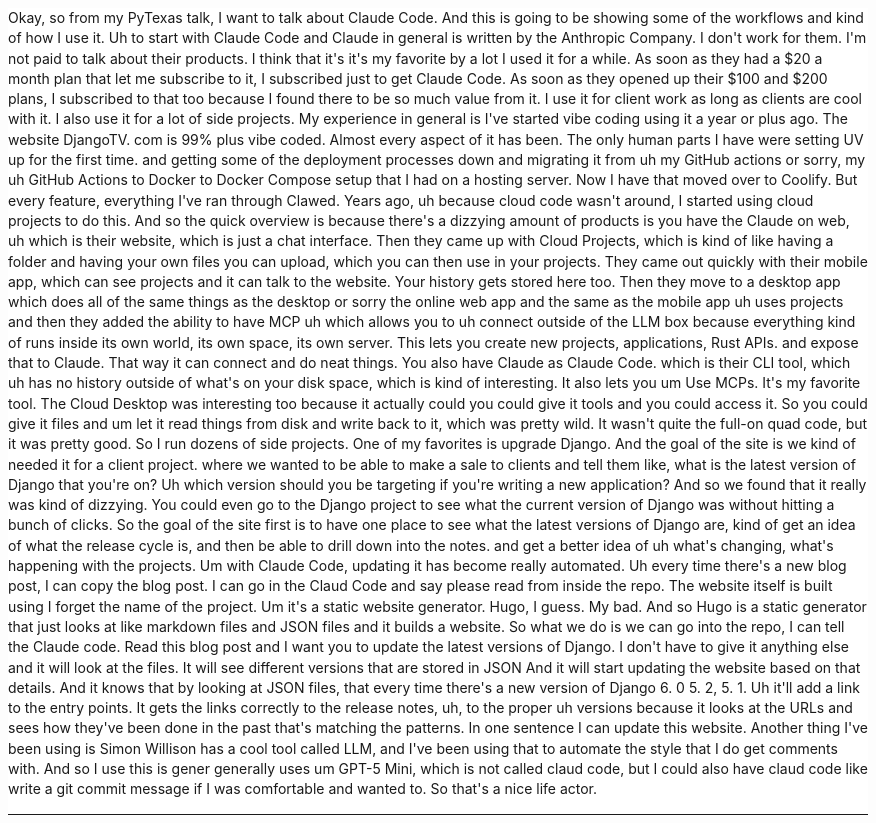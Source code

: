 Okay, so from my PyTexas talk, I want to talk about Claude Code. And this is going to be showing some of the workflows and kind of how I use it. Uh to start with Claude Code and Claude in general is written by the Anthropic Company. I don't work for them. I'm not paid to talk about their products. I think that it's it's my favorite by a lot I used it for a while. As soon as they had a $20 a month plan that let me subscribe to it, I subscribed just to get Claude Code. As soon as they opened up their $100 and $200 plans, I subscribed to that too because I found there to be so much value from it. I use it for client work as long as clients are cool with it. I also use it for a lot of side projects. My experience in general is I've started vibe coding using it a year or plus ago. The website DjangoTV. com is 99% plus vibe coded. Almost every aspect of it has been. The only human parts I have were setting UV up for the first time. and getting some of the deployment processes down and migrating it from uh my GitHub actions or sorry, my uh GitHub Actions to Docker to Docker Compose setup that I had on a hosting server. Now I have that moved over to Coolify. But every feature, everything I've ran through Clawed. Years ago, uh because cloud code wasn't around, I started using cloud projects to do this. And so the quick overview is because there's a dizzying amount of products is you have the Claude on web, uh which is their website, which is just a chat interface. Then they came up with Cloud Projects, which is kind of like having a folder and having your own files you can upload, which you can then use in your projects. They came out quickly with their mobile app, which can see projects and it can talk to the website. Your history gets stored here too. Then they move to a desktop app which does all of the same things as the desktop or sorry the online web app and the same as the mobile app uh uses projects and then they added the ability to have MCP uh which allows you to uh connect outside of the LLM box because everything kind of runs inside its own world, its own space, its own server. This lets you create new projects, applications, Rust APIs. and expose that to Claude. That way it can connect and do neat things. You also have Claude as Claude Code. which is their CLI tool, which uh has no history outside of what's on your disk space, which is kind of interesting. It also lets you um Use MCPs. It's my favorite tool. The Cloud Desktop was interesting too because it actually could you could give it tools and you could access it. So you could give it files and um let it read things from disk and write back to it, which was pretty wild. It wasn't quite the full-on quad code, but it was pretty good. So I run dozens of side projects. One of my favorites is upgrade Django. And the goal of the site is we kind of needed it for a client project. where we wanted to be able to make a sale to clients and tell them like, what is the latest version of Django that you're on? Uh which version should you be targeting if you're writing a new application? And so we found that it really was kind of dizzying. You could even go to the Django project to see what the current version of Django was without hitting a bunch of clicks. So the goal of the site first is to have one place to see what the latest versions of Django are, kind of get an idea of what the release cycle is, and then be able to drill down into the notes. and get a better idea of uh what's changing, what's happening with the projects. Um with Claude Code, updating it has become really automated. Uh every time there's a new blog post, I can copy the blog post. I can go in the Claud Code and say please read from inside the repo. The website itself is built using I forget the name of the project. Um it's a static website generator. Hugo, I guess. My bad. And so Hugo is a static generator that just looks at like markdown files and JSON files and it builds a website. So what we do is we can go into the repo, I can tell the Claude code. Read this blog post and I want you to update the latest versions of Django. I don't have to give it anything else and it will look at the files. It will see different versions that are stored in JSON And it will start updating the website based on that details. And it knows that by looking at JSON files, that every time there's a new version of Django 6. 0 5. 2, 5. 1. Uh it'll add a link to the entry points. It gets the links correctly to the release notes, uh, to the proper uh versions because it looks at the URLs and sees how they've been done in the past that's matching the patterns. In one sentence I can update this website. Another thing I've been using is Simon Willison has a cool tool called LLM, and I've been using that to automate the style that I do get comments with. And so I use this is gener generally uses um GPT-5 Mini, which is not called claud code, but I could also have claud code like write a git commit message if I was comfortable and wanted to. So that's a nice life actor. 

---